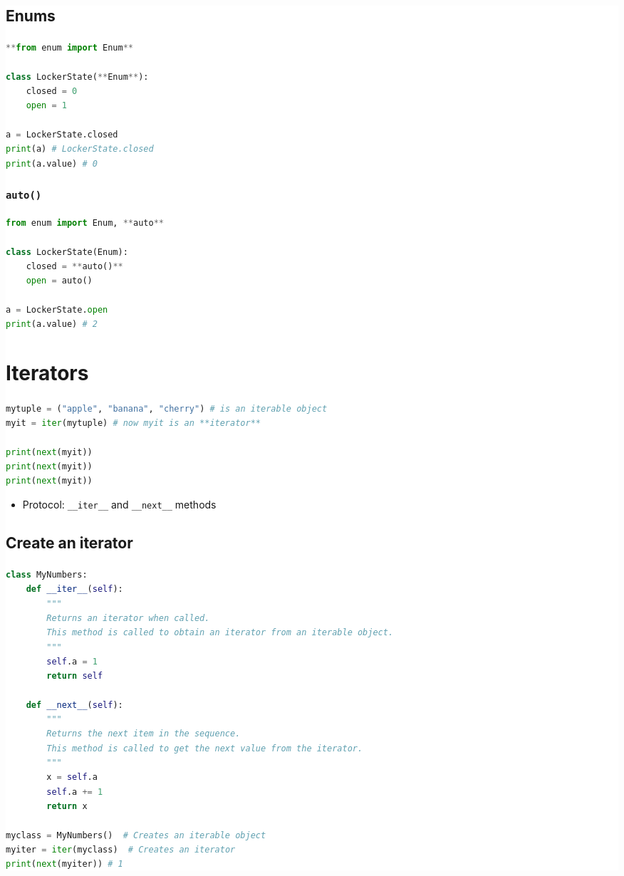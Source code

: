 ## Enums

```python
**from enum import Enum**

class LockerState(**Enum**):
    closed = 0
    open = 1

a = LockerState.closed
print(a) # LockerState.closed
print(a.value) # 0
```

### `auto()`

```python
from enum import Enum, **auto**

class LockerState(Enum):
    closed = **auto()**
    open = auto()

a = LockerState.open
print(a.value) # 2
```

# Iterators

```python
mytuple = ("apple", "banana", "cherry") # is an iterable object
myit = iter(mytuple) # now myit is an **iterator**

print(next(myit))
print(next(myit)) 
print(next(myit))
```

- Protocol: `__iter__` and `__next__` methods

## Create an iterator

```python
class MyNumbers:
    def __iter__(self): 
        """
        Returns an iterator when called.
        This method is called to obtain an iterator from an iterable object.
        """
        self.a = 1
        return self

    def __next__(self):
        """
        Returns the next item in the sequence.
        This method is called to get the next value from the iterator.
        """
        x = self.a
        self.a += 1
        return x

myclass = MyNumbers()  # Creates an iterable object
myiter = iter(myclass)  # Creates an iterator
print(next(myiter)) # 1
```